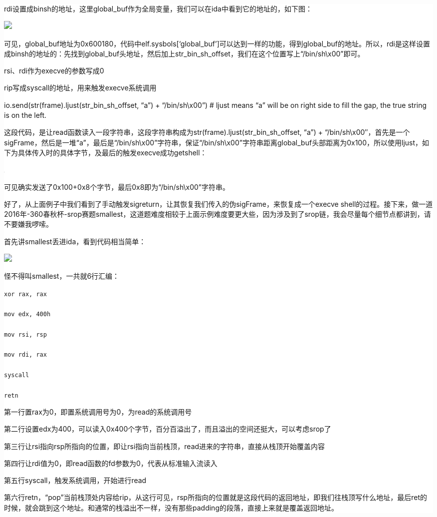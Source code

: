 rdi设置成binsh的地址，这里global_buf作为全局变量，我们可以在ida中看到它的地址的，如下图：

[![](https://p2.ssl.qhimg.com/t01e365188a95b34d5c.jpg)](https://p2.ssl.qhimg.com/t01e365188a95b34d5c.jpg)

可见，global_buf地址为0x600180，代码中elf.sysbols[‘global_buf’]可以达到一样的功能，得到global_buf的地址。所以，rdi是这样设置成binsh的地址的：先找到global_buf头地址，然后加上str_bin_sh_offset，我们在这个位置写上“/bin/sh\x00”即可。

rsi、rdi作为execve的参数写成0

rip写成syscall的地址，用来触发execve系统调用

io.send(str(frame).ljust(str_bin_sh_offset, “a”) + “/bin/sh\x00”) # ljust means “a” will be on right side to fill the gap, the true string is on the left.

这段代码，是让read函数读入一段字符串，这段字符串构成为str(frame).ljust(str_bin_sh_offset, “a”) + “/bin/sh\x00″，首先是一个sigFrame，然后是一堆“a”，最后是“/bin/sh\x00”字符串，保证“/bin/sh\x00”字符串距离global_buf头部距离为0x100，所以使用ljust，如下为具体传入时的具体字节，及最后的触发execve成功getshell：

[![](data:image/png;base64,iVBORw0KGgoAAAANSUhEUgAAAAEAAAABCAYAAAAfFcSJAAAAAXNSR0IArs4c6QAAAARnQU1BAACxjwv8YQUAAAAJcEhZcwAADsQAAA7EAZUrDhsAAAANSURBVBhXYzh8+PB/AAffA0nNPuCLAAAAAElFTkSuQmCC)](https://p2.ssl.qhimg.com/t01a0910a4be2aec063.jpg)

可见确实发送了0x100+0x8个字节，最后0x8即为“/bin/sh\x00”字符串。

好了，从上面例子中我们看到了手动触发sigreturn，让其恢复我们传入的伪sigFrame，来恢复成一个execve shell的过程。接下来，做一道2016年-360春秋杯-srop赛题smallest，这道题难度相较于上面示例难度要更大些，因为涉及到了srop链，我会尽量每个细节点都讲到，请不要嫌我啰嗦。

首先讲smallest丢进ida，看到代码相当简单：

[![](https://p3.ssl.qhimg.com/t017013acc2698845b6.jpg)](https://p3.ssl.qhimg.com/t017013acc2698845b6.jpg)

怪不得叫smallest，一共就6行汇编：

```
xor rax, rax 

mov edx, 400h 

mov rsi, rsp 

mov rdi, rax 

syscall 

retn
```

第一行置rax为0，即置系统调用号为0，为read的系统调用号

第二行设置edx为400，可以读入0x400个字节，百分百溢出了，而且溢出的空间还挺大，可以考虑srop了

第三行让rsi指向rsp所指向的位置，即让rsi指向当前栈顶，read进来的字符串，直接从栈顶开始覆盖内容

第四行让rdi值为0，即read函数的fd参数为0，代表从标准输入流读入

第五行syscall，触发系统调用，开始进行read

第六行retn，“pop”当前栈顶处内容给rip，从这行可见，rsp所指向的位置就是这段代码的返回地址，即我们往栈顶写什么地址，最后ret的时候，就会跳到这个地址。和通常的栈溢出不一样，没有那些padding的段落，直接上来就是覆盖返回地址。
